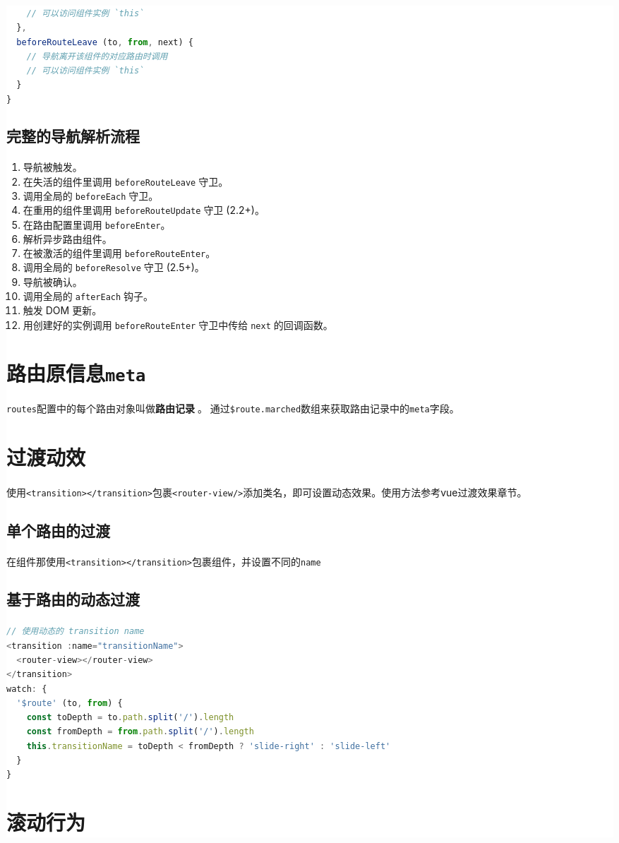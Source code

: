```javascript
    // 可以访问组件实例 `this`
  },
  beforeRouteLeave (to, from, next) {
    // 导航离开该组件的对应路由时调用
    // 可以访问组件实例 `this`
  }
}
```


## 完整的导航解析流程

1. 导航被触发。
1. 在失活的组件里调用 `beforeRouteLeave` 守卫。
1. 调用全局的 `beforeEach` 守卫。
1. 在重用的组件里调用 `beforeRouteUpdate` 守卫 (2.2+)。
1. 在路由配置里调用 `beforeEnter`。
1. 解析异步路由组件。
1. 在被激活的组件里调用 `beforeRouteEnter`。
1. 调用全局的 `beforeResolve` 守卫 (2.5+)。
1. 导航被确认。
1. 调用全局的 `afterEach` 钩子。
1. 触发 DOM 更新。
1. 用创建好的实例调用 `beforeRouteEnter` 守卫中传给 `next` 的回调函数。



# 路由原信息`meta`
`routes`配置中的每个路由对象叫做**路由记录** 。   通过`$route.marched`数组来获取路由记录中的`meta`字段。


# 过渡动效
使用`<transition></transition>`包裹`<router-view/>`添加类名，即可设置动态效果。使用方法参考vue过渡效果章节。
## 单个路由的过渡
在组件那使用`<transition></transition>`包裹组件，并设置不同的`name`
## 基于路由的动态过渡
```javascript
// 使用动态的 transition name 
<transition :name="transitionName">
  <router-view></router-view>
</transition>
watch: {
  '$route' (to, from) {
    const toDepth = to.path.split('/').length
    const fromDepth = from.path.split('/').length
    this.transitionName = toDepth < fromDepth ? 'slide-right' : 'slide-left'
  }
}
```
# 滚动行为
